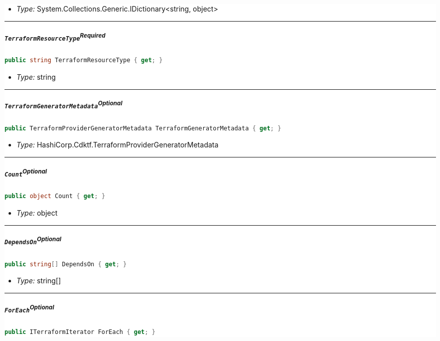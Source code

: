 - *Type:* System.Collections.Generic.IDictionary<string, object>

---

##### `TerraformResourceType`<sup>Required</sup> <a name="TerraformResourceType" id="@cdktf/provider-cloudflare.dataCloudflareCustomSsls.DataCloudflareCustomSsls.property.terraformResourceType"></a>

```csharp
public string TerraformResourceType { get; }
```

- *Type:* string

---

##### `TerraformGeneratorMetadata`<sup>Optional</sup> <a name="TerraformGeneratorMetadata" id="@cdktf/provider-cloudflare.dataCloudflareCustomSsls.DataCloudflareCustomSsls.property.terraformGeneratorMetadata"></a>

```csharp
public TerraformProviderGeneratorMetadata TerraformGeneratorMetadata { get; }
```

- *Type:* HashiCorp.Cdktf.TerraformProviderGeneratorMetadata

---

##### `Count`<sup>Optional</sup> <a name="Count" id="@cdktf/provider-cloudflare.dataCloudflareCustomSsls.DataCloudflareCustomSsls.property.count"></a>

```csharp
public object Count { get; }
```

- *Type:* object

---

##### `DependsOn`<sup>Optional</sup> <a name="DependsOn" id="@cdktf/provider-cloudflare.dataCloudflareCustomSsls.DataCloudflareCustomSsls.property.dependsOn"></a>

```csharp
public string[] DependsOn { get; }
```

- *Type:* string[]

---

##### `ForEach`<sup>Optional</sup> <a name="ForEach" id="@cdktf/provider-cloudflare.dataCloudflareCustomSsls.DataCloudflareCustomSsls.property.forEach"></a>

```csharp
public ITerraformIterator ForEach { get; }
```
